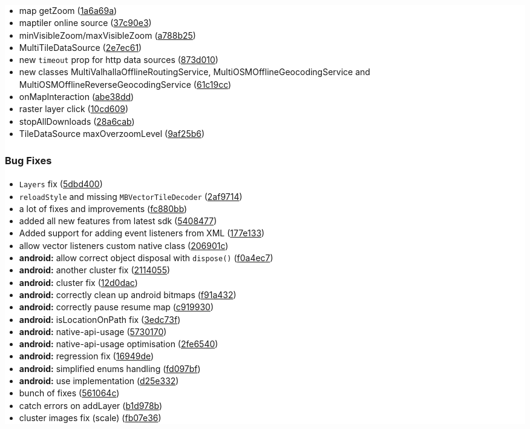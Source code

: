 * map getZoom ([1a6a69a](https://github.com/nativescript-community/ui-carto/commit/1a6a69a2ab778faffb2cb28af3ec4e73e47eb614))
* maptiler online source ([37c90e3](https://github.com/nativescript-community/ui-carto/commit/37c90e3829732dbdfa2ae7ee617587413b7f42c6))
* minVisibleZoom/maxVisibleZoom ([a788b25](https://github.com/nativescript-community/ui-carto/commit/a788b2597b3b522e6a722df1307077eaa1c9d231))
* MultiTileDataSource ([2e7ec61](https://github.com/nativescript-community/ui-carto/commit/2e7ec6120f611459d16178421fbd3093558c5dcd))
* new `timeout` prop for http data sources ([873d010](https://github.com/nativescript-community/ui-carto/commit/873d0102f8e309c917d62d13936fdaaaa31a8ff7))
* new classes MultiValhallaOfflineRoutingService, MultiOSMOfflineGeocodingService and MultiOSMOfflineReverseGeocodingService ([61c19cc](https://github.com/nativescript-community/ui-carto/commit/61c19cc2c21492c1b8e03b6617ad215b4331288b))
* onMapInteraction ([abe38dd](https://github.com/nativescript-community/ui-carto/commit/abe38dde28555a337db6b6aed3c482ea77e52564))
* raster layer click ([10cd609](https://github.com/nativescript-community/ui-carto/commit/10cd609157fe20df02c3dd28845830bca7a4d34f))
* stopAllDownloads ([28a6cab](https://github.com/nativescript-community/ui-carto/commit/28a6cab72c70e0ce60f7de5eb31015bd8f3c75b9))
* TileDataSource maxOverzoomLevel ([9af25b6](https://github.com/nativescript-community/ui-carto/commit/9af25b6396a1f9b9e2c13f8d66a05dd20677dd54))

### Bug Fixes

* `Layers` fix ([5dbd400](https://github.com/nativescript-community/ui-carto/commit/5dbd40067d8c0b828f844be66eba1b961e18bac5))
* `reloadStyle` and missing `MBVectorTileDecoder` ([2af9714](https://github.com/nativescript-community/ui-carto/commit/2af97149a9185c4debf6e36bc512cc4562dc8052))
* a lot of fixes and improvements ([fc880bb](https://github.com/nativescript-community/ui-carto/commit/fc880bbc5db11716f4f76bdddd3ae76963dd2762))
* added all new features from latest sdk ([5408477](https://github.com/nativescript-community/ui-carto/commit/5408477cb61b844e05ece1d1da50d1dafd0030aa))
* Added support for adding event listeners from XML ([177e133](https://github.com/nativescript-community/ui-carto/commit/177e133de5fd92f5844f1ad28f0180df619898c9))
* allow vector listeners custom native class ([206901c](https://github.com/nativescript-community/ui-carto/commit/206901cf7c7187f54ddedf74ac622d814e3db9d5))
* **android:** allow correct object disposal with `dispose()` ([f0a4ec7](https://github.com/nativescript-community/ui-carto/commit/f0a4ec7a2bf7a7f2ec5bd0950271fb2ac178bd80))
* **android:** another cluster fix ([2114055](https://github.com/nativescript-community/ui-carto/commit/2114055bea57064e2d2bd2e41d0ea74d7db14b3c))
* **android:** cluster fix ([12d0dac](https://github.com/nativescript-community/ui-carto/commit/12d0dac8f33029558ec968a92525ec00ba7d8605))
* **android:** correctly clean up android bitmaps ([f91a432](https://github.com/nativescript-community/ui-carto/commit/f91a432d05246217c0a5d57c9f5c993460a48b4d))
* **android:** correctly pause resume map ([c919930](https://github.com/nativescript-community/ui-carto/commit/c919930f02515745fe7ec182ee695a0776eed001))
* **android:** isLocationOnPath fix ([3edc73f](https://github.com/nativescript-community/ui-carto/commit/3edc73f2a961c972c4d8b6381a1367a57436f572))
* **android:** native-api-usage ([5730170](https://github.com/nativescript-community/ui-carto/commit/5730170286d7919b75608bfb6763e04a3c6be6f5))
* **android:** native-api-usage optimisation ([2fe6540](https://github.com/nativescript-community/ui-carto/commit/2fe6540732d81a94e2ca8eeb5c577368f1aa2424))
* **android:** regression fix ([16949de](https://github.com/nativescript-community/ui-carto/commit/16949de6e1ec279e559f40c7ec6c5b4bd2cae66d))
* **android:** simplified enums handling ([fd097bf](https://github.com/nativescript-community/ui-carto/commit/fd097bfaf6b35725e434bdc7760faa6d71fb2a9b))
* **android:** use implementation ([d25e332](https://github.com/nativescript-community/ui-carto/commit/d25e33264ee22d41be32408e5a07ff7b588a155c))
* bunch of fixes ([561064c](https://github.com/nativescript-community/ui-carto/commit/561064ceb80d4153e01c370beb856e67edf9a0a4))
* catch errors on addLayer ([b1d978b](https://github.com/nativescript-community/ui-carto/commit/b1d978b720c36838c50775370f80cd080c60d7e3))
* cluster images fix (scale) ([fb07e36](https://github.com/nativescript-community/ui-carto/commit/fb07e366dbc4f826ef7b6e85f2e960ba0fbcf504))